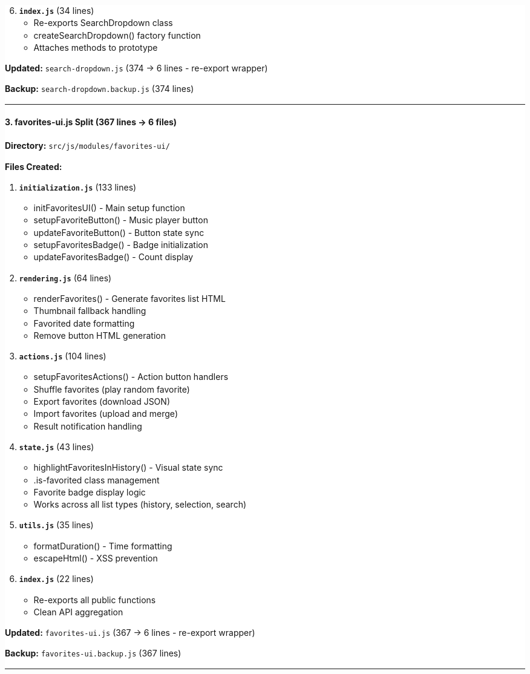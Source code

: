 6. **`index.js`** (34 lines)
    - Re-exports SearchDropdown class
    - createSearchDropdown() factory function
    - Attaches methods to prototype

**Updated:** `search-dropdown.js` (374 → 6 lines - re-export wrapper)

**Backup:** `search-dropdown.backup.js` (374 lines)

---

#### 3. favorites-ui.js Split (367 lines → 6 files)

**Directory:** `src/js/modules/favorites-ui/`

**Files Created:**

1. **`initialization.js`** (133 lines)
    - initFavoritesUI() - Main setup function
    - setupFavoriteButton() - Music player button
    - updateFavoriteButton() - Button state sync
    - setupFavoritesBadge() - Badge initialization
    - updateFavoritesBadge() - Count display

2. **`rendering.js`** (64 lines)
    - renderFavorites() - Generate favorites list HTML
    - Thumbnail fallback handling
    - Favorited date formatting
    - Remove button HTML generation

3. **`actions.js`** (104 lines)
    - setupFavoritesActions() - Action button handlers
    - Shuffle favorites (play random favorite)
    - Export favorites (download JSON)
    - Import favorites (upload and merge)
    - Result notification handling

4. **`state.js`** (43 lines)
    - highlightFavoritesInHistory() - Visual state sync
    - .is-favorited class management
    - Favorite badge display logic
    - Works across all list types (history, selection, search)

5. **`utils.js`** (35 lines)
    - formatDuration() - Time formatting
    - escapeHtml() - XSS prevention

6. **`index.js`** (22 lines)
    - Re-exports all public functions
    - Clean API aggregation

**Updated:** `favorites-ui.js` (367 → 6 lines - re-export wrapper)

**Backup:** `favorites-ui.backup.js` (367 lines)

---
